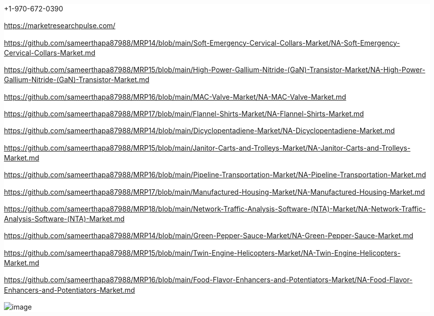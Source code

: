 +1-970-672-0390</p><p>https://marketresearchpulse.com/</p><p><a href="https://github.com/sameerthapa87988/MRP14/blob/main/Soft-Emergency-Cervical-Collars-Market/NA-Soft-Emergency-Cervical-Collars-Market.md">https://github.com/sameerthapa87988/MRP14/blob/main/Soft-Emergency-Cervical-Collars-Market/NA-Soft-Emergency-Cervical-Collars-Market.md</a></p><p><a href="https://github.com/sameerthapa87988/MRP15/blob/main/High-Power-Gallium-Nitride-(GaN)-Transistor-Market/NA-High-Power-Gallium-Nitride-(GaN)-Transistor-Market.md">https://github.com/sameerthapa87988/MRP15/blob/main/High-Power-Gallium-Nitride-(GaN)-Transistor-Market/NA-High-Power-Gallium-Nitride-(GaN)-Transistor-Market.md</a></p><p><a href="https://github.com/sameerthapa87988/MRP16/blob/main/MAC-Valve-Market/NA-MAC-Valve-Market.md">https://github.com/sameerthapa87988/MRP16/blob/main/MAC-Valve-Market/NA-MAC-Valve-Market.md</a></p><p><a href="https://github.com/sameerthapa87988/MRP17/blob/main/Flannel-Shirts-Market/NA-Flannel-Shirts-Market.md">https://github.com/sameerthapa87988/MRP17/blob/main/Flannel-Shirts-Market/NA-Flannel-Shirts-Market.md</a></p><p><a href="https://github.com/sameerthapa87988/MRP14/blob/main/Dicyclopentadiene-Market/NA-Dicyclopentadiene-Market.md">https://github.com/sameerthapa87988/MRP14/blob/main/Dicyclopentadiene-Market/NA-Dicyclopentadiene-Market.md</a></p><p><a href="https://github.com/sameerthapa87988/MRP15/blob/main/Janitor-Carts-and-Trolleys-Market/NA-Janitor-Carts-and-Trolleys-Market.md">https://github.com/sameerthapa87988/MRP15/blob/main/Janitor-Carts-and-Trolleys-Market/NA-Janitor-Carts-and-Trolleys-Market.md</a></p><p><a href="https://github.com/sameerthapa87988/MRP16/blob/main/Pipeline-Transportation-Market/NA-Pipeline-Transportation-Market.md">https://github.com/sameerthapa87988/MRP16/blob/main/Pipeline-Transportation-Market/NA-Pipeline-Transportation-Market.md</a></p><p><a href="https://github.com/sameerthapa87988/MRP17/blob/main/Manufactured-Housing-Market/NA-Manufactured-Housing-Market.md">https://github.com/sameerthapa87988/MRP17/blob/main/Manufactured-Housing-Market/NA-Manufactured-Housing-Market.md</a></p><p><a href="https://github.com/sameerthapa87988/MRP18/blob/main/Network-Traffic-Analysis-Software-(NTA)-Market/NA-Network-Traffic-Analysis-Software-(NTA)-Market.md">https://github.com/sameerthapa87988/MRP18/blob/main/Network-Traffic-Analysis-Software-(NTA)-Market/NA-Network-Traffic-Analysis-Software-(NTA)-Market.md</a></p><p><a href="https://github.com/sameerthapa87988/MRP14/blob/main/Green-Pepper-Sauce-Market/NA-Green-Pepper-Sauce-Market.md">https://github.com/sameerthapa87988/MRP14/blob/main/Green-Pepper-Sauce-Market/NA-Green-Pepper-Sauce-Market.md</a></p><p><a href="https://github.com/sameerthapa87988/MRP15/blob/main/Twin-Engine-Helicopters-Market/NA-Twin-Engine-Helicopters-Market.md">https://github.com/sameerthapa87988/MRP15/blob/main/Twin-Engine-Helicopters-Market/NA-Twin-Engine-Helicopters-Market.md</a></p><p><a href="https://github.com/sameerthapa87988/MRP16/blob/main/Food-Flavor-Enhancers-and-Potentiators-Market/NA-Food-Flavor-Enhancers-and-Potentiators-Market.md">https://github.com/sameerthapa87988/MRP16/blob/main/Food-Flavor-Enhancers-and-Potentiators-Market/NA-Food-Flavor-Enhancers-and-Potentiators-Market.md</a></p>
![image](https://github.com/user-attachments/assets/cf4fa412-2c62-4454-a99d-8f3da09936bd)
